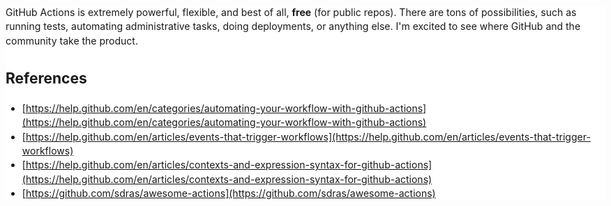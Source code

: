 GitHub Actions is extremely powerful, flexible, and best of all, **free**
(for public repos).
There are tons of possibilities, such as running tests, automating administrative tasks,
doing deployments, or anything else. I'm excited to see where GitHub and the community
take the product.

## References
- [https://help.github.com/en/categories/automating-your-workflow-with-github-actions](https://help.github.com/en/categories/automating-your-workflow-with-github-actions)
- [https://help.github.com/en/articles/events-that-trigger-workflows](https://help.github.com/en/articles/events-that-trigger-workflows)
- [https://help.github.com/en/articles/contexts-and-expression-syntax-for-github-actions](https://help.github.com/en/articles/contexts-and-expression-syntax-for-github-actions)
- [https://github.com/sdras/awesome-actions](https://github.com/sdras/awesome-actions)
